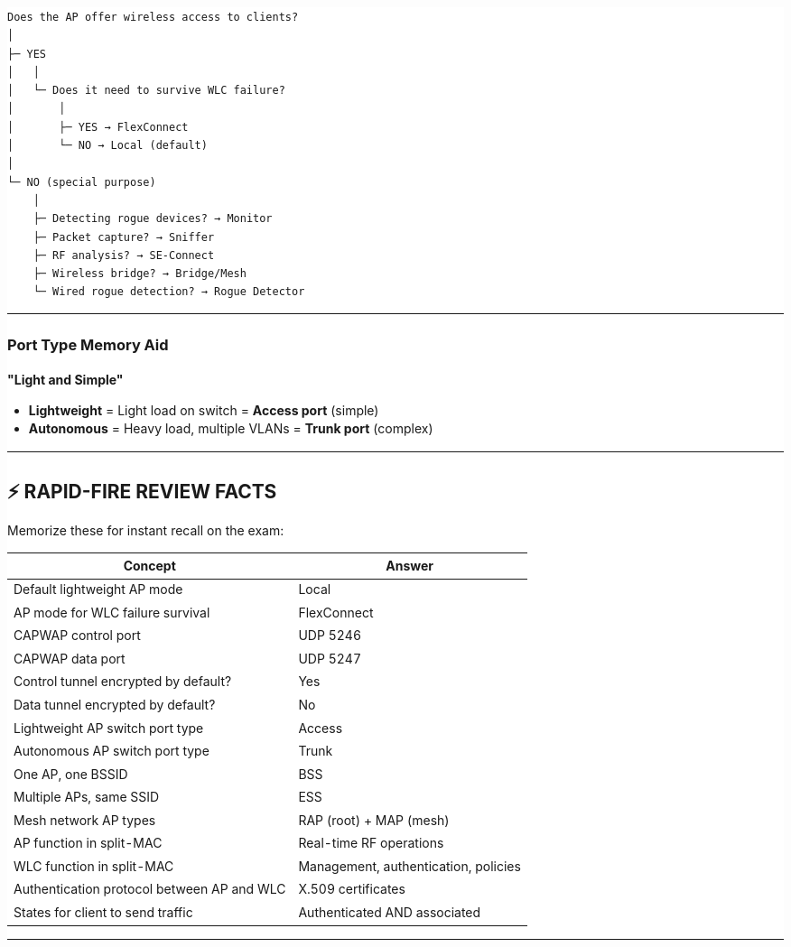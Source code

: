 ```
Does the AP offer wireless access to clients?
│
├─ YES
│   │
│   └─ Does it need to survive WLC failure?
│       │
│       ├─ YES → FlexConnect
│       └─ NO → Local (default)
│
└─ NO (special purpose)
    │
    ├─ Detecting rogue devices? → Monitor
    ├─ Packet capture? → Sniffer
    ├─ RF analysis? → SE-Connect
    ├─ Wireless bridge? → Bridge/Mesh
    └─ Wired rogue detection? → Rogue Detector
```

---

### Port Type Memory Aid

**"Light and Simple"**

- **Lightweight** = Light load on switch = **Access port** (simple)
- **Autonomous** = Heavy load, multiple VLANs = **Trunk port** (complex)

---

## ⚡ RAPID-FIRE REVIEW FACTS

Memorize these for instant recall on the exam:

| **Concept**                                | **Answer**                           |
| ------------------------------------------ | ------------------------------------ |
| Default lightweight AP mode                | Local                                |
| AP mode for WLC failure survival           | FlexConnect                          |
| CAPWAP control port                        | UDP 5246                             |
| CAPWAP data port                           | UDP 5247                             |
| Control tunnel encrypted by default?       | Yes                                  |
| Data tunnel encrypted by default?          | No                                   |
| Lightweight AP switch port type            | Access                               |
| Autonomous AP switch port type             | Trunk                                |
| One AP, one BSSID                          | BSS                                  |
| Multiple APs, same SSID                    | ESS                                  |
| Mesh network AP types                      | RAP (root) + MAP (mesh)              |
| AP function in split-MAC                   | Real-time RF operations              |
| WLC function in split-MAC                  | Management, authentication, policies |
| Authentication protocol between AP and WLC | X.509 certificates                   |
| States for client to send traffic          | Authenticated AND associated         |

---